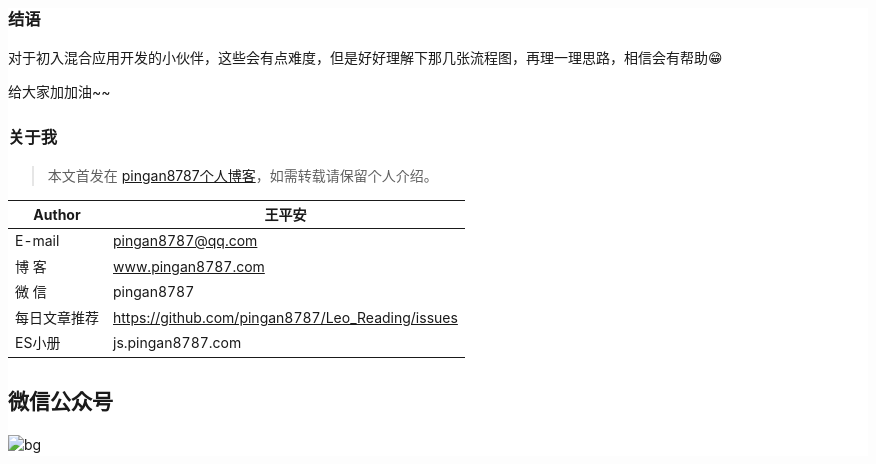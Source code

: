 ### 结语

对于初入混合应用开发的小伙伴，这些会有点难度，但是好好理解下那几张流程图，再理一理思路，相信会有帮助😁

给大家加加油~~

### 关于我

> 本文首发在 [pingan8787个人博客](http://www.pingan8787.com)，如需转载请保留个人介绍。

|Author|王平安|
|---|---|
|E-mail|pingan8787@qq.com|
|博  客|www.pingan8787.com|
|微  信|pingan8787|
|每日文章推荐|https://github.com/pingan8787/Leo_Reading/issues|
|ES小册|js.pingan8787.com|

## 微信公众号
![bg](http://images.pingan8787.com/2019_07_12guild_page.png)  